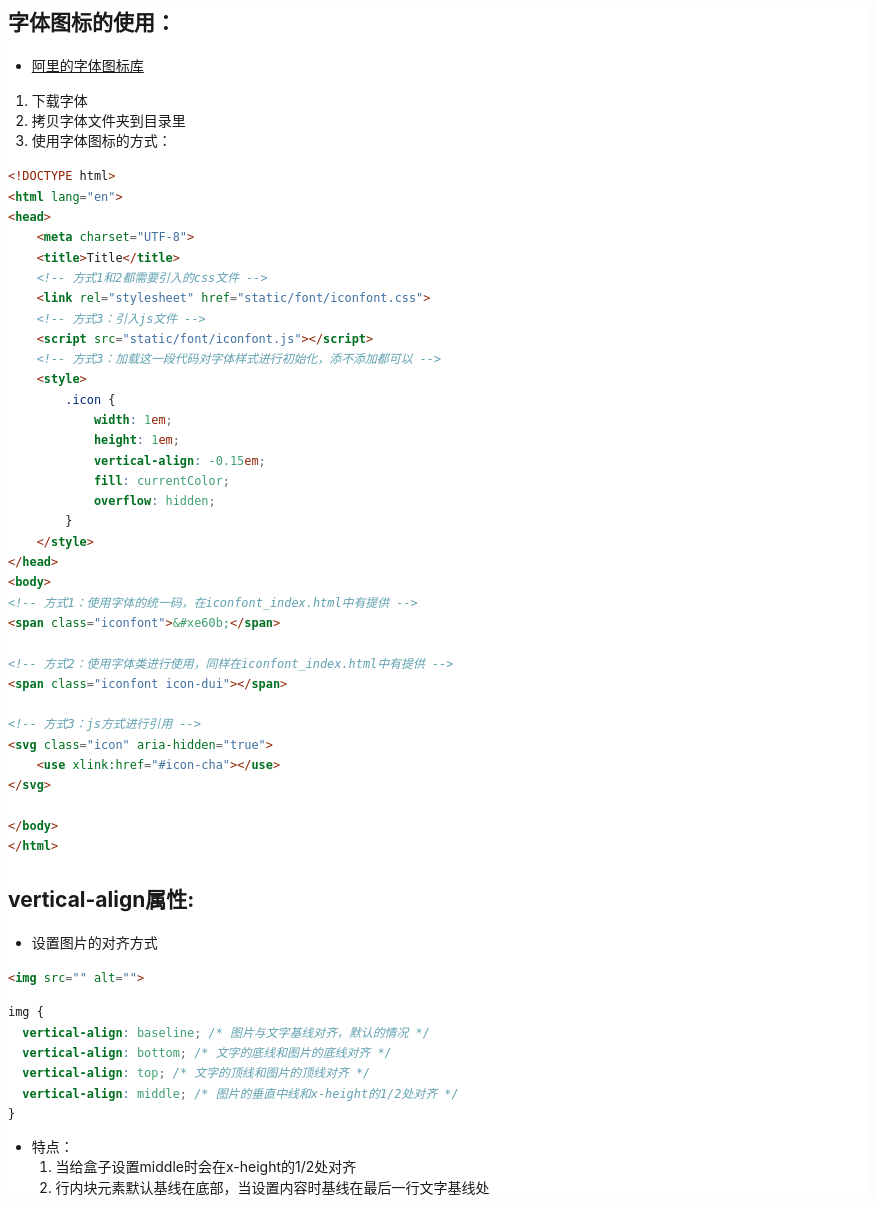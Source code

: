 ## 字体图标的使用：
- [阿里的字体图标库](https://www.iconfont.cn/)
1. 下载字体
2. 拷贝字体文件夹到目录里
3. 使用字体图标的方式：
```html
<!DOCTYPE html>
<html lang="en">
<head>
    <meta charset="UTF-8">
    <title>Title</title>
    <!-- 方式1和2都需要引入的css文件 -->
    <link rel="stylesheet" href="static/font/iconfont.css">
	<!-- 方式3：引入js文件 -->
    <script src="static/font/iconfont.js"></script>
    <!-- 方式3：加载这一段代码对字体样式进行初始化，添不添加都可以 -->
    <style>
        .icon {
            width: 1em;
            height: 1em;
            vertical-align: -0.15em;
            fill: currentColor;
            overflow: hidden;
        }
    </style>
</head>
<body>
<!-- 方式1：使用字体的统一码，在iconfont_index.html中有提供 -->
<span class="iconfont">&#xe60b;</span>

<!-- 方式2：使用字体类进行使用，同样在iconfont_index.html中有提供 -->
<span class="iconfont icon-dui"></span>

<!-- 方式3：js方式进行引用 -->
<svg class="icon" aria-hidden="true">
	<use xlink:href="#icon-cha"></use>
</svg>

</body>
</html>
```

## vertical-align属性:
- 设置图片的对齐方式
```html
<img src="" alt="">
```
```css
img {
  vertical-align: baseline; /* 图片与文字基线对齐，默认的情况 */
  vertical-align: bottom; /* 文字的底线和图片的底线对齐 */
  vertical-align: top; /* 文字的顶线和图片的顶线对齐 */
  vertical-align: middle; /* 图片的垂直中线和x-height的1/2处对齐 */
}
```
- 特点：
   1. 当给盒子设置middle时会在x-height的1/2处对齐
   2. 行内块元素默认基线在底部，当设置内容时基线在最后一行文字基线处
